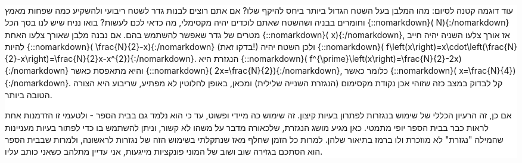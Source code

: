 עוד דוגמה קטנה לסיום: מהו המלבן בעל השטח הגדול ביותר ביחס להיקף שלו? אם אתם רוצים לבנות גדר לשטח ריבועי ולהשקיע כמה שפחות מאמץ וחומרים בבניה ושהשטח שאתם לוכדים יהיה מקסימלי, מה כדאי לכם לעשות? בואו נניח שיש לנו בסך הכל {::nomarkdown}\( N\){:/nomarkdown} מטרים של גדר שאפשר להשתמש בהם. אם נבנה מלבן שאורך צלעו האחת {::nomarkdown}\( x\){:/nomarkdown}, אז אורך צלעו השניה יהיה חייב להיות {::nomarkdown}\( \frac{N}{2}-x\){:/nomarkdown} (בדקו זאת!) ולכן השטח יהיה {::nomarkdown}\( f\left(x\right)=x\cdot\left(\frac{N}{2}-x\right)=\frac{N}{2}x-x^{2}\){:/nomarkdown}. הנגזרת היא {::nomarkdown}\( f^{\prime}\left(x\right)=\frac{N}{2}-2x\){:/nomarkdown} והיא מתאפסת כאשר {::nomarkdown}\( 2x=\frac{N}{2}\){:/nomarkdown}, כלומר כאשר {::nomarkdown}\( x=\frac{N}{4}\){:/nomarkdown}. קל לבדוק במצב כזה שזוהי אכן נקודת מקסימום (הנגזרת השנייה שלילית) ומכאן, באופן לחלוטין לא מפתיע, שריבוע היא הצורה הטובה ביותר.

אם כן, זה הרעיון הכללי של שימוש בנגזרות לפתרון בעיות קיצון. זה שימוש כה מיידי ופשוט, עד כי הוא נלמד גם בבית הספר - ולטעמי זו הזדמנות אחת לראות כבר בבית הספר יופי מתמטי. כאן מגיע מושג הנגזרת, שלכאורה מדבר על משהו לא קשור, וניתן להשתמש בו כדי לפתור בעיות מעניינות שהמילה "נגזרת" לא מוזכרת ולו ברמז בתיאור שלהן. למרות כל הזמן שחלף מאז שנתקלתי בשימוש הזה של נגזרות לראשונה, ולמרות שבבית הספר הוא הסתכם בגזירה שוב ושוב של המוני פונקציות מייגעות, אני עדיין מתלהב כשאני כותב עליו.
